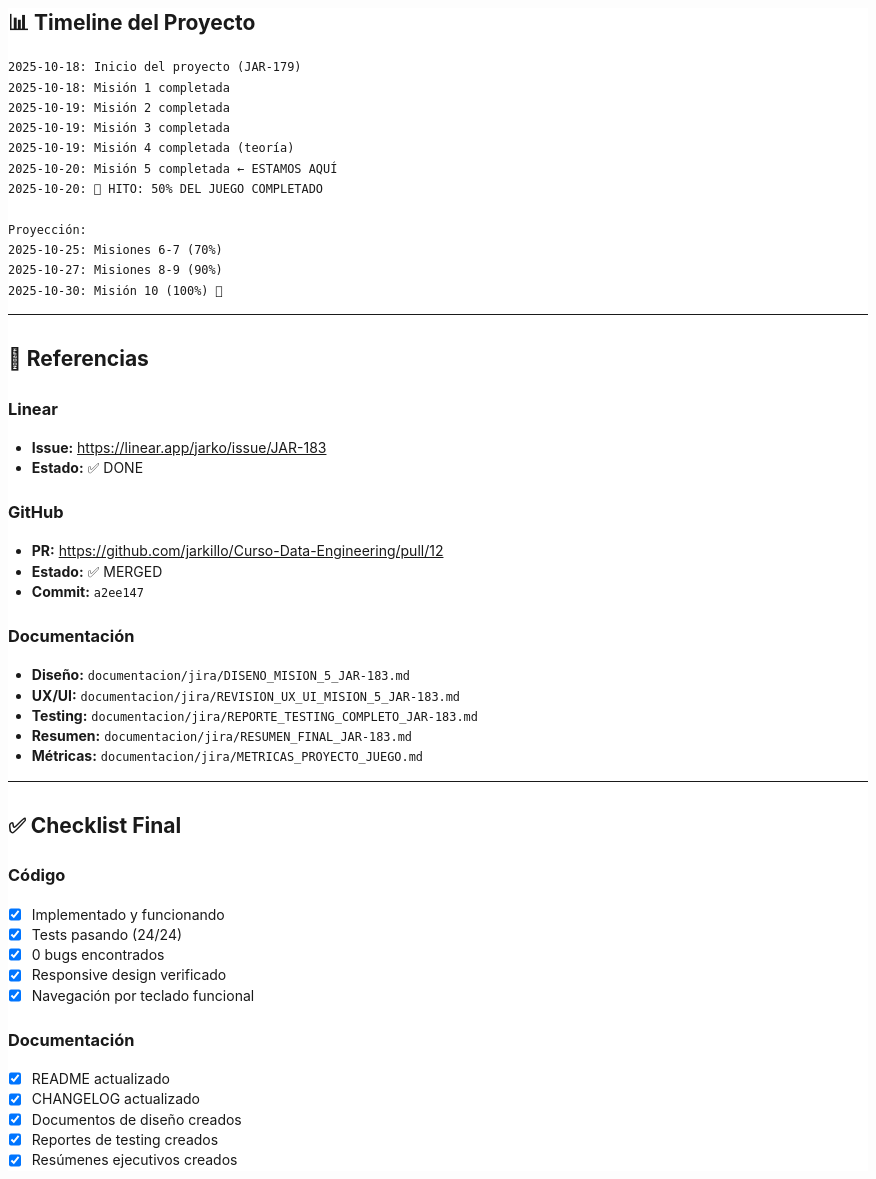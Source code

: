 
## 📊 Timeline del Proyecto

```
2025-10-18: Inicio del proyecto (JAR-179)
2025-10-18: Misión 1 completada
2025-10-19: Misión 2 completada
2025-10-19: Misión 3 completada
2025-10-19: Misión 4 completada (teoría)
2025-10-20: Misión 5 completada ← ESTAMOS AQUÍ
2025-10-20: 🎉 HITO: 50% DEL JUEGO COMPLETADO

Proyección:
2025-10-25: Misiones 6-7 (70%)
2025-10-27: Misiones 8-9 (90%)
2025-10-30: Misión 10 (100%) 🎉
```

---

## 📎 Referencias

### Linear
- **Issue:** https://linear.app/jarko/issue/JAR-183
- **Estado:** ✅ DONE

### GitHub
- **PR:** https://github.com/jarkillo/Curso-Data-Engineering/pull/12
- **Estado:** ✅ MERGED
- **Commit:** `a2ee147`

### Documentación
- **Diseño:** `documentacion/jira/DISENO_MISION_5_JAR-183.md`
- **UX/UI:** `documentacion/jira/REVISION_UX_UI_MISION_5_JAR-183.md`
- **Testing:** `documentacion/jira/REPORTE_TESTING_COMPLETO_JAR-183.md`
- **Resumen:** `documentacion/jira/RESUMEN_FINAL_JAR-183.md`
- **Métricas:** `documentacion/jira/METRICAS_PROYECTO_JUEGO.md`

---

## ✅ Checklist Final

### Código
- [x] Implementado y funcionando
- [x] Tests pasando (24/24)
- [x] 0 bugs encontrados
- [x] Responsive design verificado
- [x] Navegación por teclado funcional

### Documentación
- [x] README actualizado
- [x] CHANGELOG actualizado
- [x] Documentos de diseño creados
- [x] Reportes de testing creados
- [x] Resúmenes ejecutivos creados
